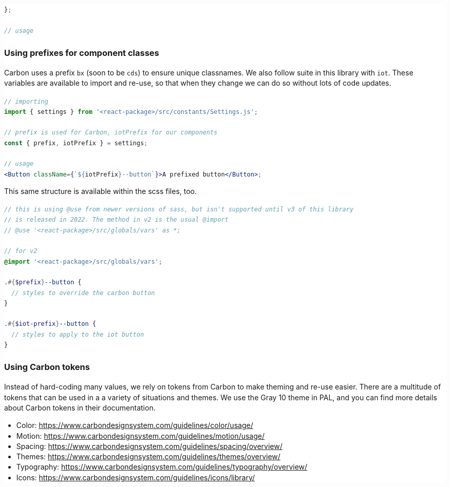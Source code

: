```jsx
};

// usage
```

### Using prefixes for component classes

Carbon uses a prefix `bx` (soon to be `cds`) to ensure unique classnames. We also follow suite in
this library with `iot`. These variables are available to import and re-use, so that when they change
we can do so without lots of code updates.

```jsx
// importing
import { settings } from '<react-package>/src/constants/Settings.js';

// prefix is used for Carbon, iotPrefix for our components
const { prefix, iotPrefix } = settings;

// usage
<Button className={`${iotPrefix}--button`}>A prefixed button</Button>;
```

This same structure is available within the scss files, too.

```scss
// this is using @use from newer versions of sass, but isn't supported until v3 of this library
// is released in 2022. The method in v2 is the usual @import
// @use '<react-package>/src/globals/vars' as *;

// for v2
@import '<react-package>/src/globals/vars';

.#{$prefix}--button {
  // styles to override the carbon button
}

.#{$iot-prefix}--button {
  // styles to apply to the iot button
}
```

### Using Carbon tokens

Instead of hard-coding many values, we rely on tokens from Carbon to make theming and re-use
easier. There are a multitude of tokens that can be used in a a variety of situations and themes. We
use the Gray 10 theme in PAL, and you can find more details about Carbon tokens in their documentation.

- Color: https://www.carbondesignsystem.com/guidelines/color/usage/
- Motion: https://www.carbondesignsystem.com/guidelines/motion/usage/
- Spacing: https://www.carbondesignsystem.com/guidelines/spacing/overview/
- Themes: https://www.carbondesignsystem.com/guidelines/themes/overview/
- Typography: https://www.carbondesignsystem.com/guidelines/typography/overview/
- Icons: https://www.carbondesignsystem.com/guidelines/icons/library/
